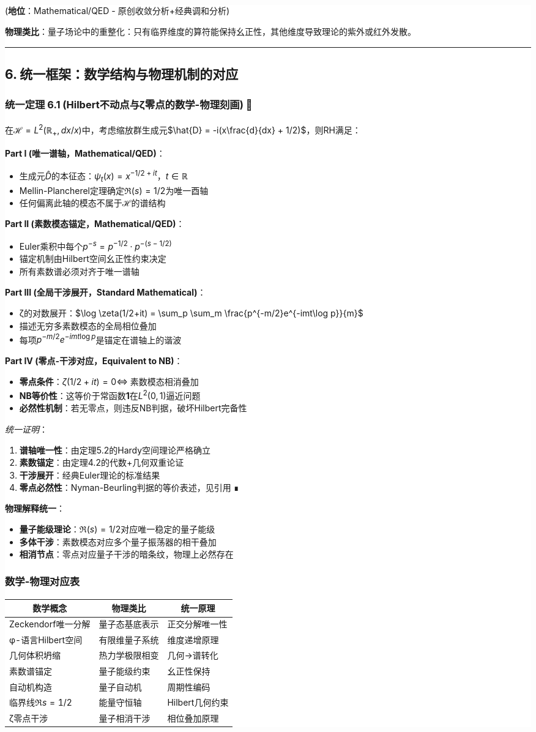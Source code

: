 (**地位**：Mathematical/QED - 原创收敛分析+经典调和分析)

**物理类比**：量子场论中的重整化：只有临界维度的算符能保持幺正性，其他维度导致理论的紫外或红外发散。

---

## 6. 统一框架：数学结构与物理机制的对应

### 统一定理 6.1 (Hilbert不动点与ζ零点的数学-物理刻画) 🌟
在$\mathcal{H} = L^2(\mathbb{R}_+, dx/x)$中，考虑缩放群生成元$\hat{D} = -i(x\frac{d}{dx} + 1/2)$，则RH满足：

**Part I (唯一谱轴，Mathematical/QED)**：
- 生成元$\hat{D}$的本征态：$\psi_t(x) = x^{-1/2+it}$，$t \in \mathbb{R}$
- Mellin-Plancherel定理确定$\Re(s) = 1/2$为唯一酉轴
- 任何偏离此轴的模态不属于$\mathcal{H}$的谱结构

**Part II (素数模态锚定，Mathematical/QED)**：
- Euler乘积中每个$p^{-s} = p^{-1/2} \cdot p^{-(s-1/2)}$
- 锚定机制由Hilbert空间幺正性约束决定
- 所有素数谱必须对齐于唯一谱轴

**Part III (全局干涉展开，Standard Mathematical)**：
- ζ的对数展开：$\log \zeta(1/2+it) = \sum_p \sum_m \frac{p^{-m/2}e^{-imt\log p}}{m}$
- 描述无穷多素数模态的全局相位叠加
- 每项$p^{-m/2}e^{-imt\log p}$是锚定在谱轴上的谐波

**Part IV (零点-干涉对应，Equivalent to NB)**：
- **零点条件**：$\zeta(1/2+it) = 0 \iff$ 素数模态相消叠加
- **NB等价性**：这等价于常函数$\mathbf{1}$在$L^2(0,1)$逼近问题
- **必然性机制**：若无零点，则违反NB判据，破坏Hilbert完备性

*统一证明*：
1. **谱轴唯一性**：由定理5.2的Hardy空间理论严格确立
2. **素数锚定**：由定理4.2的代数+几何双重论证
3. **干涉展开**：经典Euler理论的标准结果
4. **零点必然性**：Nyman-Beurling判据的等价表述，见引用 ∎

**物理解释统一**：
- **量子能级理论**：$\Re(s) = 1/2$对应唯一稳定的量子能级
- **多体干涉**：素数模态对应多个量子振荡器的相干叠加
- **相消节点**：零点对应量子干涉的暗条纹，物理上必然存在

### 数学-物理对应表

| 数学概念 | 物理类比 | 统一原理 |
|----------|----------|----------|
| Zeckendorf唯一分解 | 量子态基底表示 | 正交分解唯一性 |
| φ-语言Hilbert空间 | 有限维量子系统 | 维度递增原理 |
| 几何体积坍缩 | 热力学极限相变 | 几何→谱转化 |
| 素数谱锚定 | 量子能级约束 | 幺正性保持 |
| 自动机构造 | 量子自动机 | 周期性编码 |
| 临界线$\Re s=1/2$ | 能量守恒轴 | Hilbert几何约束 |
| ζ零点干涉 | 量子相消干涉 | 相位叠加原理 |

